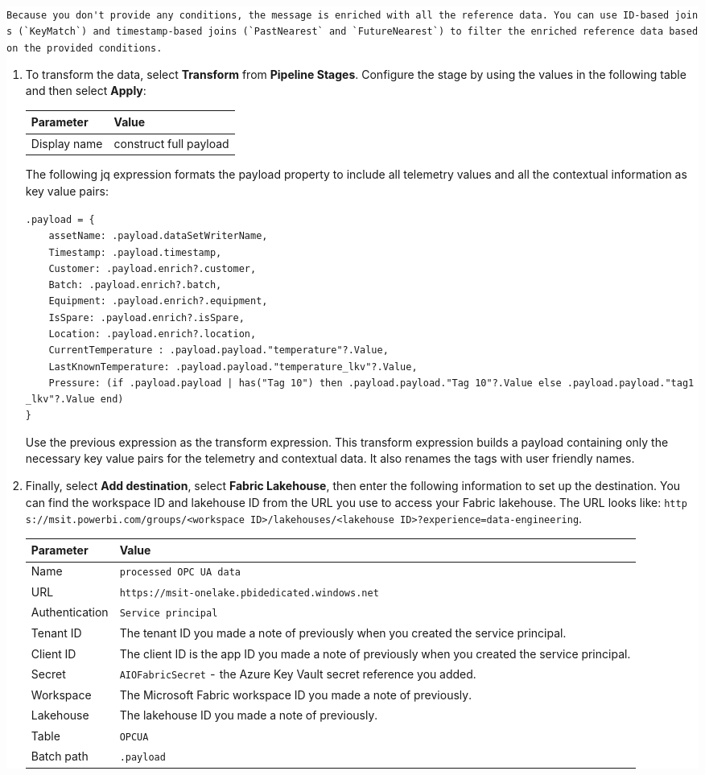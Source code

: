    Because you don't provide any conditions, the message is enriched with all the reference data. You can use ID-based joins (`KeyMatch`) and timestamp-based joins (`PastNearest` and `FutureNearest`) to filter the enriched reference data based on the provided conditions.

1. To transform the data, select **Transform** from **Pipeline Stages**. Configure the stage by using the values in the following table and then select **Apply**:

    | Parameter     | Value       |
    | ------------- | ----------- |
    | Display name  | construct full payload |

    The following jq expression formats the payload property to include all telemetry values and all the contextual information as key value pairs:

    ```jq
    .payload = {
        assetName: .payload.dataSetWriterName,
        Timestamp: .payload.timestamp,
        Customer: .payload.enrich?.customer,
        Batch: .payload.enrich?.batch,
        Equipment: .payload.enrich?.equipment,
        IsSpare: .payload.enrich?.isSpare,
        Location: .payload.enrich?.location,
        CurrentTemperature : .payload.payload."temperature"?.Value,
        LastKnownTemperature: .payload.payload."temperature_lkv"?.Value,
        Pressure: (if .payload.payload | has("Tag 10") then .payload.payload."Tag 10"?.Value else .payload.payload."tag1_lkv"?.Value end)
    }
    ```

    Use the previous expression as the transform expression. This transform expression builds a payload containing only the necessary key value pairs for the telemetry and contextual data. It also renames the tags with user friendly names.

1. Finally, select **Add destination**, select **Fabric Lakehouse**, then enter the following information to set up the destination. You can find the workspace ID and lakehouse ID from the URL you use to access your Fabric lakehouse. The URL looks like: `https://msit.powerbi.com/groups/<workspace ID>/lakehouses/<lakehouse ID>?experience=data-engineering`.

    | Parameter      | Value                             |
    | -------------- | --------------------------------- |
    | Name           | `processed OPC UA data`                          |
    | URL            | `https://msit-onelake.pbidedicated.windows.net`  |
    | Authentication | `Service principal`     |
    | Tenant ID      | The tenant ID you made a note of previously when you created the service principal.     |
    | Client ID      | The client ID is the app ID you made a note of previously when you created the service principal.     |
    | Secret  | `AIOFabricSecret` - the Azure Key Vault secret reference you added. |
    | Workspace      | The Microsoft Fabric workspace ID you made a note of previously.  |
    | Lakehouse      | The lakehouse ID you made a note of previously.  |
    | Table          | `OPCUA`                                          |
    | Batch path     | `.payload`                                       |
